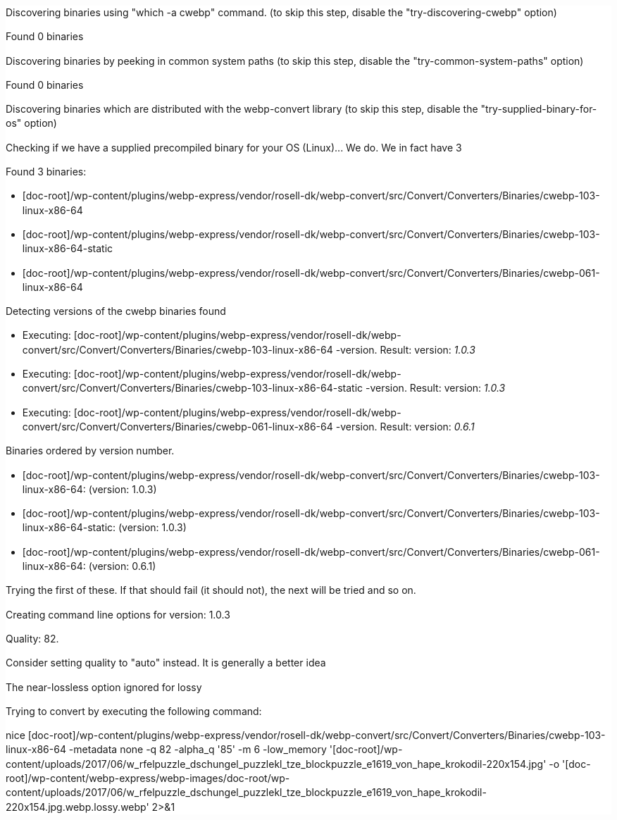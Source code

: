 Discovering binaries using "which -a cwebp" command. (to skip this step, disable the "try-discovering-cwebp" option)

Found 0 binaries

Discovering binaries by peeking in common system paths (to skip this step, disable the "try-common-system-paths" option)

Found 0 binaries

Discovering binaries which are distributed with the webp-convert library (to skip this step, disable the "try-supplied-binary-for-os" option)

Checking if we have a supplied precompiled binary for your OS (Linux)... We do. We in fact have 3

Found 3 binaries: 

- [doc-root]/wp-content/plugins/webp-express/vendor/rosell-dk/webp-convert/src/Convert/Converters/Binaries/cwebp-103-linux-x86-64

- [doc-root]/wp-content/plugins/webp-express/vendor/rosell-dk/webp-convert/src/Convert/Converters/Binaries/cwebp-103-linux-x86-64-static

- [doc-root]/wp-content/plugins/webp-express/vendor/rosell-dk/webp-convert/src/Convert/Converters/Binaries/cwebp-061-linux-x86-64

Detecting versions of the cwebp binaries found

- Executing: [doc-root]/wp-content/plugins/webp-express/vendor/rosell-dk/webp-convert/src/Convert/Converters/Binaries/cwebp-103-linux-x86-64 -version. Result: version: *1.0.3*

- Executing: [doc-root]/wp-content/plugins/webp-express/vendor/rosell-dk/webp-convert/src/Convert/Converters/Binaries/cwebp-103-linux-x86-64-static -version. Result: version: *1.0.3*

- Executing: [doc-root]/wp-content/plugins/webp-express/vendor/rosell-dk/webp-convert/src/Convert/Converters/Binaries/cwebp-061-linux-x86-64 -version. Result: version: *0.6.1*

Binaries ordered by version number.

- [doc-root]/wp-content/plugins/webp-express/vendor/rosell-dk/webp-convert/src/Convert/Converters/Binaries/cwebp-103-linux-x86-64: (version: 1.0.3)

- [doc-root]/wp-content/plugins/webp-express/vendor/rosell-dk/webp-convert/src/Convert/Converters/Binaries/cwebp-103-linux-x86-64-static: (version: 1.0.3)

- [doc-root]/wp-content/plugins/webp-express/vendor/rosell-dk/webp-convert/src/Convert/Converters/Binaries/cwebp-061-linux-x86-64: (version: 0.6.1)

Trying the first of these. If that should fail (it should not), the next will be tried and so on.

Creating command line options for version: 1.0.3

Quality: 82. 

Consider setting quality to "auto" instead. It is generally a better idea

The near-lossless option ignored for lossy

Trying to convert by executing the following command:

nice [doc-root]/wp-content/plugins/webp-express/vendor/rosell-dk/webp-convert/src/Convert/Converters/Binaries/cwebp-103-linux-x86-64 -metadata none -q 82 -alpha_q '85' -m 6 -low_memory '[doc-root]/wp-content/uploads/2017/06/w_rfelpuzzle_dschungel_puzzlekl_tze_blockpuzzle_e1619_von_hape_krokodil-220x154.jpg' -o '[doc-root]/wp-content/webp-express/webp-images/doc-root/wp-content/uploads/2017/06/w_rfelpuzzle_dschungel_puzzlekl_tze_blockpuzzle_e1619_von_hape_krokodil-220x154.jpg.webp.lossy.webp' 2>&1
